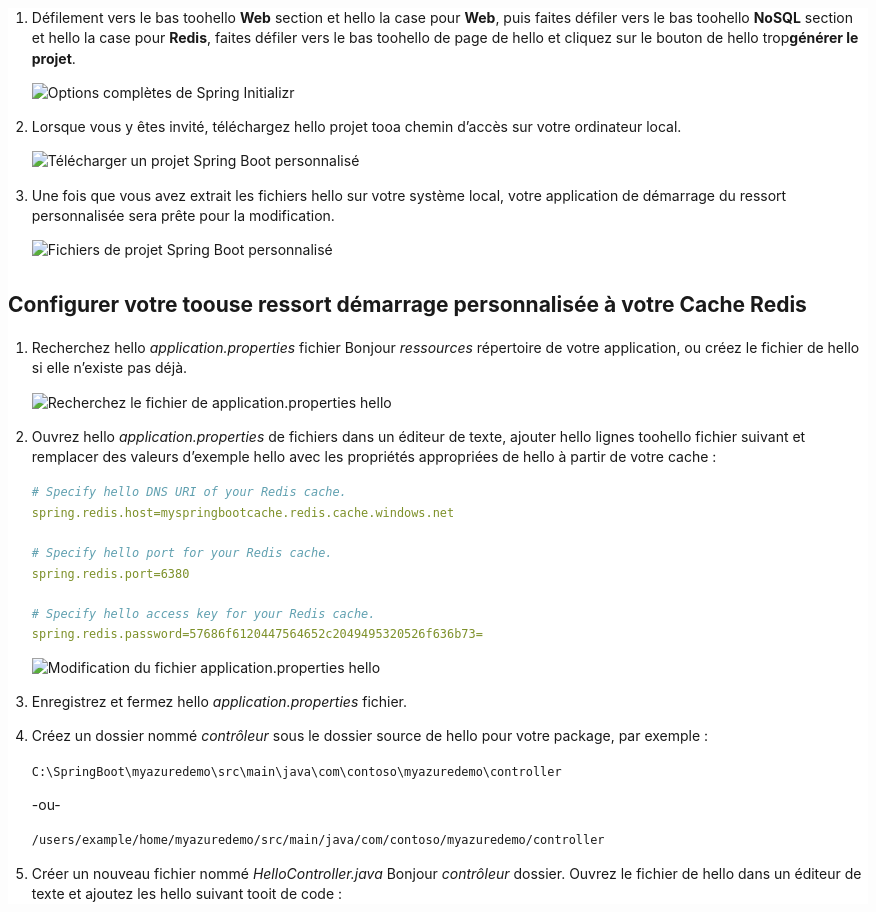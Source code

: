 1. Défilement vers le bas toohello **Web** section et hello la case pour **Web**, puis faites défiler vers le bas toohello **NoSQL** section et hello la case pour **Redis**, faites défiler vers le bas toohello de page de hello et cliquez sur le bouton de hello trop**générer le projet**.

   ![Options complètes de Spring Initializr][SI02]

1. Lorsque vous y êtes invité, téléchargez hello projet tooa chemin d’accès sur votre ordinateur local.

   ![Télécharger un projet Spring Boot personnalisé][SI03]

1. Une fois que vous avez extrait les fichiers hello sur votre système local, votre application de démarrage du ressort personnalisée sera prête pour la modification.

   ![Fichiers de projet Spring Boot personnalisé][SI04]

## <a name="configure-your-custom-spring-boot-toouse-your-redis-cache"></a>Configurer votre toouse ressort démarrage personnalisée à votre Cache Redis

1. Recherchez hello *application.properties* fichier Bonjour *ressources* répertoire de votre application, ou créez le fichier de hello si elle n’existe pas déjà.

   ![Recherchez le fichier de application.properties hello][RE01]

1. Ouvrez hello *application.properties* de fichiers dans un éditeur de texte, ajouter hello lignes toohello fichier suivant et remplacer des valeurs d’exemple hello avec les propriétés appropriées de hello à partir de votre cache :

   ```yaml
   # Specify hello DNS URI of your Redis cache.
   spring.redis.host=myspringbootcache.redis.cache.windows.net

   # Specify hello port for your Redis cache.
   spring.redis.port=6380

   # Specify hello access key for your Redis cache.
   spring.redis.password=57686f6120447564652c2049495320526f636b73=
   ```

   ![Modification du fichier application.properties hello][RE02]

1. Enregistrez et fermez hello *application.properties* fichier.

1. Créez un dossier nommé *contrôleur* sous le dossier source de hello pour votre package, par exemple :

   `C:\SpringBoot\myazuredemo\src\main\java\com\contoso\myazuredemo\controller`

   -ou-

   `/users/example/home/myazuredemo/src/main/java/com/contoso/myazuredemo/controller`

1. Créer un nouveau fichier nommé *HelloController.java* Bonjour *contrôleur* dossier. Ouvrez le fichier de hello dans un éditeur de texte et ajoutez les hello suivant tooit de code :


[centre de développement Java Azure]: https://azure.microsoft.com/develop/java/
[compte Azure gratuit]: https://azure.microsoft.com/pricing/free-trial/
[outils Java pour Visual Studio Team Services]: https://java.visualstudio.com/
[avantages d’abonné MSDN]: https://azure.microsoft.com/pricing/member-offers/msdn-benefits-details/
[ressort démarrage]: http://projects.spring.io/spring-boot/
[ressort Initializr]: https://start.spring.io/
[Spring Framework]: https://spring.io/
[Redis Cache with Java]: cache-java-get-started.md
[AZ01]: ./media/cache-java-spring-boot-initializer-with-redis-cache/AZ01.png
[AZ02]: ./media/cache-java-spring-boot-initializer-with-redis-cache/AZ02.png
[AZ03]: ./media/cache-java-spring-boot-initializer-with-redis-cache/AZ03.png
[AZ04]: ./media/cache-java-spring-boot-initializer-with-redis-cache/AZ04.png
[AZ05]: ./media/cache-java-spring-boot-initializer-with-redis-cache/AZ05.png
[SI01]: ./media/cache-java-spring-boot-initializer-with-redis-cache/SI01.png
[SI02]: ./media/cache-java-spring-boot-initializer-with-redis-cache/SI02.png
[SI03]: ./media/cache-java-spring-boot-initializer-with-redis-cache/SI03.png
[SI04]: ./media/cache-java-spring-boot-initializer-with-redis-cache/SI04.png
[RE01]: ./media/cache-java-spring-boot-initializer-with-redis-cache/RE01.png
[RE02]: ./media/cache-java-spring-boot-initializer-with-redis-cache/RE02.png